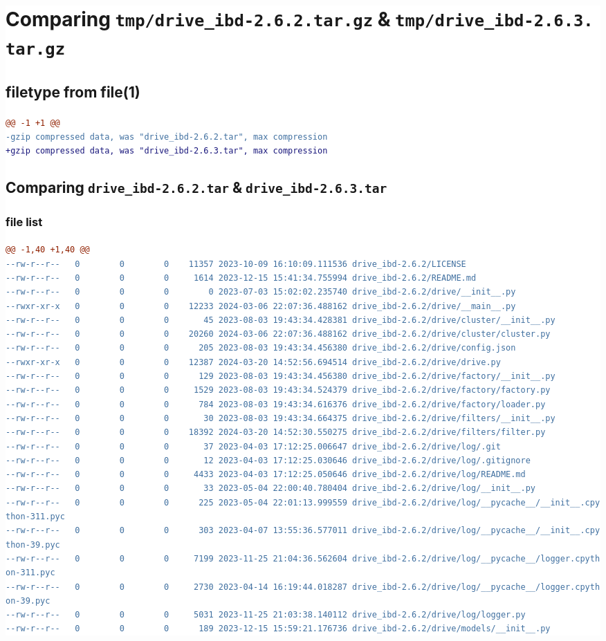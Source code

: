 # Comparing `tmp/drive_ibd-2.6.2.tar.gz` & `tmp/drive_ibd-2.6.3.tar.gz`

## filetype from file(1)

```diff
@@ -1 +1 @@
-gzip compressed data, was "drive_ibd-2.6.2.tar", max compression
+gzip compressed data, was "drive_ibd-2.6.3.tar", max compression
```

## Comparing `drive_ibd-2.6.2.tar` & `drive_ibd-2.6.3.tar`

### file list

```diff
@@ -1,40 +1,40 @@
--rw-r--r--   0        0        0    11357 2023-10-09 16:10:09.111536 drive_ibd-2.6.2/LICENSE
--rw-r--r--   0        0        0     1614 2023-12-15 15:41:34.755994 drive_ibd-2.6.2/README.md
--rw-r--r--   0        0        0        0 2023-07-03 15:02:02.235740 drive_ibd-2.6.2/drive/__init__.py
--rwxr-xr-x   0        0        0    12233 2024-03-06 22:07:36.488162 drive_ibd-2.6.2/drive/__main__.py
--rw-r--r--   0        0        0       45 2023-08-03 19:43:34.428381 drive_ibd-2.6.2/drive/cluster/__init__.py
--rw-r--r--   0        0        0    20260 2024-03-06 22:07:36.488162 drive_ibd-2.6.2/drive/cluster/cluster.py
--rw-r--r--   0        0        0      205 2023-08-03 19:43:34.456380 drive_ibd-2.6.2/drive/config.json
--rwxr-xr-x   0        0        0    12387 2024-03-20 14:52:56.694514 drive_ibd-2.6.2/drive/drive.py
--rw-r--r--   0        0        0      129 2023-08-03 19:43:34.456380 drive_ibd-2.6.2/drive/factory/__init__.py
--rw-r--r--   0        0        0     1529 2023-08-03 19:43:34.524379 drive_ibd-2.6.2/drive/factory/factory.py
--rw-r--r--   0        0        0      784 2023-08-03 19:43:34.616376 drive_ibd-2.6.2/drive/factory/loader.py
--rw-r--r--   0        0        0       30 2023-08-03 19:43:34.664375 drive_ibd-2.6.2/drive/filters/__init__.py
--rw-r--r--   0        0        0    18392 2024-03-20 14:52:30.550275 drive_ibd-2.6.2/drive/filters/filter.py
--rw-r--r--   0        0        0       37 2023-04-03 17:12:25.006647 drive_ibd-2.6.2/drive/log/.git
--rw-r--r--   0        0        0       12 2023-04-03 17:12:25.030646 drive_ibd-2.6.2/drive/log/.gitignore
--rw-r--r--   0        0        0     4433 2023-04-03 17:12:25.050646 drive_ibd-2.6.2/drive/log/README.md
--rw-r--r--   0        0        0       33 2023-05-04 22:00:40.780404 drive_ibd-2.6.2/drive/log/__init__.py
--rw-r--r--   0        0        0      225 2023-05-04 22:01:13.999559 drive_ibd-2.6.2/drive/log/__pycache__/__init__.cpython-311.pyc
--rw-r--r--   0        0        0      303 2023-04-07 13:55:36.577011 drive_ibd-2.6.2/drive/log/__pycache__/__init__.cpython-39.pyc
--rw-r--r--   0        0        0     7199 2023-11-25 21:04:36.562604 drive_ibd-2.6.2/drive/log/__pycache__/logger.cpython-311.pyc
--rw-r--r--   0        0        0     2730 2023-04-14 16:19:44.018287 drive_ibd-2.6.2/drive/log/__pycache__/logger.cpython-39.pyc
--rw-r--r--   0        0        0     5031 2023-11-25 21:03:38.140112 drive_ibd-2.6.2/drive/log/logger.py
--rw-r--r--   0        0        0      189 2023-12-15 15:59:21.176736 drive_ibd-2.6.2/drive/models/__init__.py
```